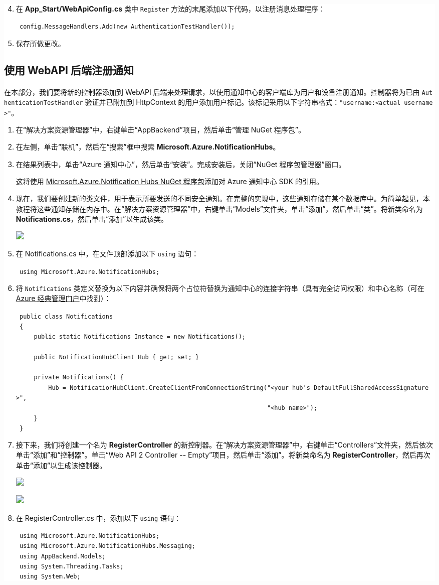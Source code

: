 4. 在 **App\_Start/WebApiConfig.cs** 类中 `Register` 方法的末尾添加以下代码，以注册消息处理程序：

		config.MessageHandlers.Add(new AuthenticationTestHandler());

5. 保存所做更改。

## 使用 WebAPI 后端注册通知

在本部分，我们要将新的控制器添加到 WebAPI 后端来处理请求，以使用通知中心的客户端库为用户和设备注册通知。控制器将为已由 `AuthenticationTestHandler` 验证并已附加到 HttpContext 的用户添加用户标记。该标记采用以下字符串格式：`"username:<actual username>"`。

1. 在“解决方案资源管理器”中，右键单击“AppBackend”项目，然后单击“管理 NuGet 程序包”。

2. 在左侧，单击“联机”，然后在“搜索”框中搜索 **Microsoft.Azure.NotificationHubs**。

3. 在结果列表中，单击“Azure 通知中心”，然后单击“安装”。完成安装后，关闭“NuGet 程序包管理器”窗口。

	这将使用 <a href="http://www.nuget.org/packages/Microsoft.Azure.NotificationHubs/">Microsoft.Azure.Notification Hubs NuGet 程序包</a>添加对 Azure 通知中心 SDK 的引用。

4. 现在，我们要创建新的类文件，用于表示所要发送的不同安全通知。在完整的实现中，这些通知存储在某个数据库中。为简单起见，本教程将这些通知存储在内存中。在“解决方案资源管理器”中，右键单击“Models”文件夹，单击“添加”，然后单击“类”。将新类命名为 **Notifications.cs**，然后单击“添加”以生成该类。

	![][B6]

5. 在 Notifications.cs 中，在文件顶部添加以下 `using` 语句：

        using Microsoft.Azure.NotificationHubs;

6. 将 `Notifications` 类定义替换为以下内容并确保将两个占位符替换为通知中心的连接字符串（具有完全访问权限）和中心名称（可在 [Azure 经典管理门户](http://manage.windowsazure.cn)中找到）：

		public class Notifications
        {
            public static Notifications Instance = new Notifications();
        
            public NotificationHubClient Hub { get; set; }

            private Notifications() {
                Hub = NotificationHubClient.CreateClientFromConnectionString("<your hub's DefaultFullSharedAccessSignature>", 
																			 "<hub name>");
            }
        }

7. 接下来，我们将创建一个名为 **RegisterController** 的新控制器。在“解决方案资源管理器”中，右键单击“Controllers”文件夹，然后依次单击“添加”和“控制器”。单击“Web API 2 Controller -- Empty”项目，然后单击“添加”。将新类命名为 **RegisterController**，然后再次单击“添加”以生成该控制器。

	![][B7]

	![][B8]

8. 在 RegisterController.cs 中，添加以下 `using` 语句：

        using Microsoft.Azure.NotificationHubs;
		using Microsoft.Azure.NotificationHubs.Messaging;
        using AppBackend.Models;
        using System.Threading.Tasks;
        using System.Web;


[B1]: ./media/notification-hubs-aspnet-backend-notifyusers/notification-hubs-secure-push1.png
[B2]: ./media/notification-hubs-aspnet-backend-notifyusers/notification-hubs-secure-push2.png
[B3]: ./media/notification-hubs-aspnet-backend-notifyusers/notification-hubs-secure-push3.png
[B4]: ./media/notification-hubs-aspnet-backend-notifyusers/notification-hubs-secure-push4.png
[B5]: ./media/notification-hubs-aspnet-backend-notifyusers/notification-hubs-secure-push5.png
[B6]: ./media/notification-hubs-aspnet-backend-notifyusers/notification-hubs-secure-push6.png
[B7]: ./media/notification-hubs-aspnet-backend-notifyusers/notification-hubs-secure-push7.png
[B8]: ./media/notification-hubs-aspnet-backend-notifyusers/notification-hubs-secure-push8.png
[B14]: ./media/notification-hubs-aspnet-backend-notifyusers/notification-hubs-secure-push14.png
[B15]: ./media/notification-hubs-aspnet-backend-notifyusers/notification-hubs-notify-users15.PNG
[B16]: ./media/notification-hubs-aspnet-backend-notifyusers/notification-hubs-notify-users16.PNG
[B18]: ./media/notification-hubs-aspnet-backend-notifyusers/notification-hubs-notify-users18.PNG